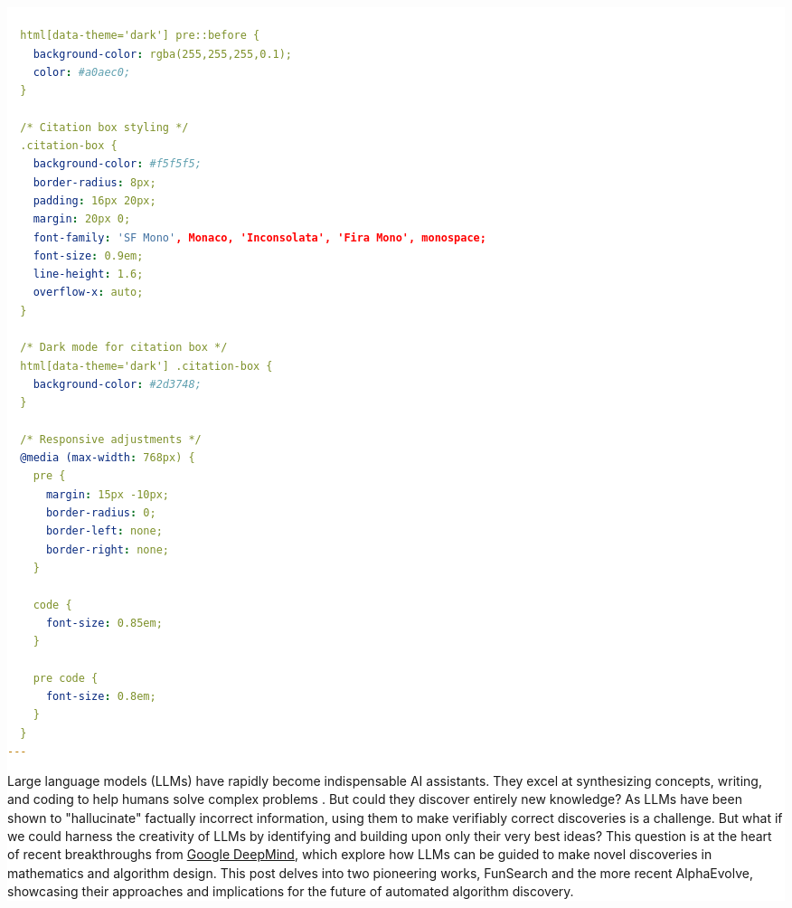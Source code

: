 ```yaml

  html[data-theme='dark'] pre::before {
    background-color: rgba(255,255,255,0.1);
    color: #a0aec0;
  }

  /* Citation box styling */
  .citation-box {
    background-color: #f5f5f5;
    border-radius: 8px;
    padding: 16px 20px;
    margin: 20px 0;
    font-family: 'SF Mono', Monaco, 'Inconsolata', 'Fira Mono', monospace;
    font-size: 0.9em;
    line-height: 1.6;
    overflow-x: auto;
  }

  /* Dark mode for citation box */
  html[data-theme='dark'] .citation-box {
    background-color: #2d3748;
  }

  /* Responsive adjustments */
  @media (max-width: 768px) {
    pre {
      margin: 15px -10px;
      border-radius: 0;
      border-left: none;
      border-right: none;
    }
    
    code {
      font-size: 0.85em;
    }
    
    pre code {
      font-size: 0.8em;
    }
  }
---
```

Large language models (LLMs) have rapidly become indispensable AI assistants. They excel at synthesizing concepts, writing, and coding to help humans solve complex problems<d-cite key="chen2021evaluating"></d-cite> . But could they discover entirely new knowledge? As LLMs have been shown to "hallucinate"<d-cite key="farquhar2024detecting"></d-cite> factually incorrect information, using them to make verifiably correct discoveries is a challenge. But what if we could harness the creativity of LLMs by identifying and building upon only their very best ideas? This question is at the heart of recent breakthroughs from [Google DeepMind](https://deepmind.google/), which explore how LLMs can be guided to make novel discoveries in mathematics and algorithm design. This post delves into two pioneering works, FunSearch and the more recent AlphaEvolve, showcasing their approaches and implications for the future of automated algorithm discovery.
